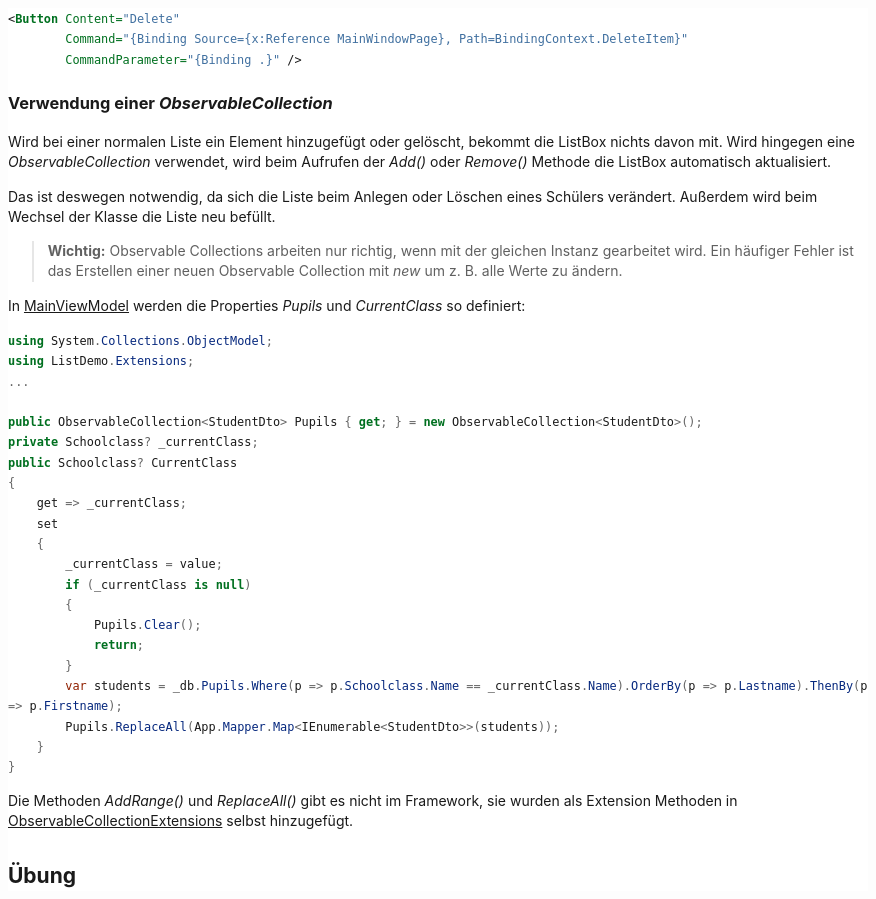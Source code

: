 ```xml
<Button Content="Delete"
        Command="{Binding Source={x:Reference MainWindowPage}, Path=BindingContext.DeleteItem}"
        CommandParameter="{Binding .}" />
```

### Verwendung einer *ObservableCollection*

Wird bei einer normalen Liste ein Element hinzugefügt oder gelöscht, bekommt die ListBox nichts
davon mit. Wird hingegen eine *ObservableCollection* verwendet, wird beim Aufrufen der *Add()* oder
*Remove()* Methode die ListBox automatisch aktualisiert.

Das ist deswegen notwendig, da sich die Liste beim Anlegen oder Löschen eines Schülers verändert.
Außerdem wird beim Wechsel der Klasse die Liste neu befüllt.

> **Wichtig:** Observable Collections arbeiten nur richtig, wenn mit der gleichen Instanz gearbeitet
> wird. Ein häufiger Fehler ist das Erstellen einer neuen Observable Collection mit *new* um
> z. B. alle Werte zu ändern.

In [MainViewModel](ListDemo/ViewModels/MainViewModel.cs) werden die Properties *Pupils* und
*CurrentClass* so definiert:

```c#
using System.Collections.ObjectModel;
using ListDemo.Extensions;
...

public ObservableCollection<StudentDto> Pupils { get; } = new ObservableCollection<StudentDto>();
private Schoolclass? _currentClass;
public Schoolclass? CurrentClass
{
    get => _currentClass;
    set
    {
        _currentClass = value;
        if (_currentClass is null)
        {
            Pupils.Clear();
            return;
        }
        var students = _db.Pupils.Where(p => p.Schoolclass.Name == _currentClass.Name).OrderBy(p => p.Lastname).ThenBy(p => p.Firstname);
        Pupils.ReplaceAll(App.Mapper.Map<IEnumerable<StudentDto>>(students));
    }
}
```

Die Methoden *AddRange()* und *ReplaceAll()* gibt es nicht im Framework, sie wurden als Extension
Methoden in [ObservableCollectionExtensions](ListDemo/Extensions/ObservableCollectionExtensions.cs)
selbst hinzugefügt.

## Übung
